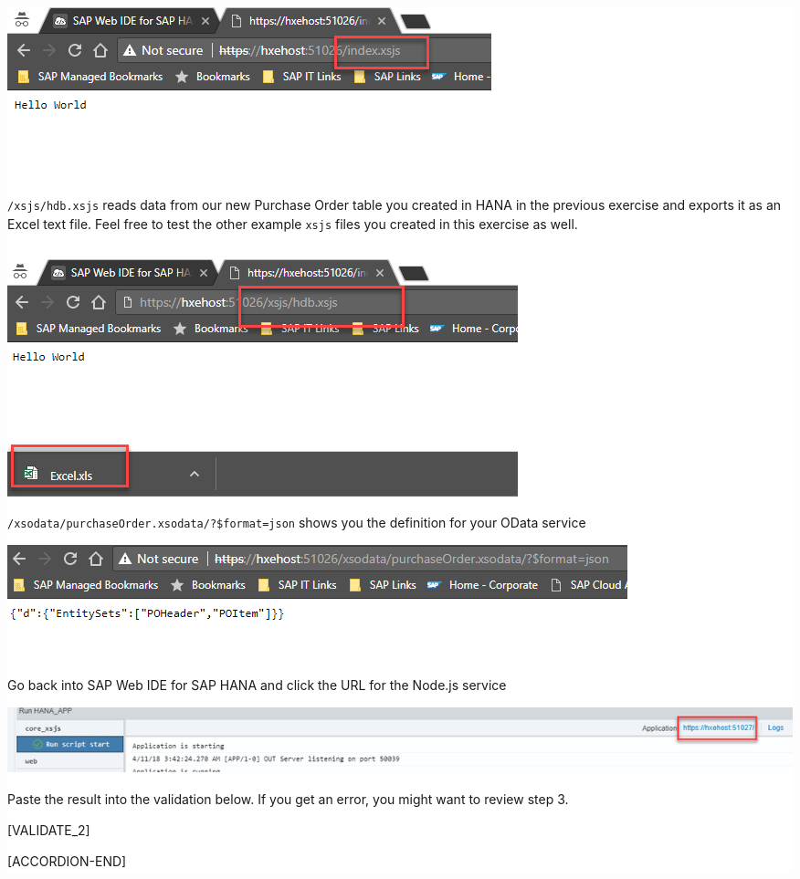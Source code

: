 ![running page](run.png)

`/xsjs/hdb.xsjs` reads data from our new Purchase Order table you created in HANA in the previous exercise and exports it as an Excel text file. Feel free to test the other example `xsjs` files you created in this exercise as well.

![excel download](20.png)

`/xsodata/purchaseOrder.xsodata/?$format=json` shows you the definition for your OData service

![odata service](21.png)

Go back into SAP Web IDE for SAP HANA and click the URL for the Node.js service

![odata service](val2.png)

Paste the result into the validation below. If you get an error, you might want to review step 3.

[VALIDATE_2]

[ACCORDION-END]  
